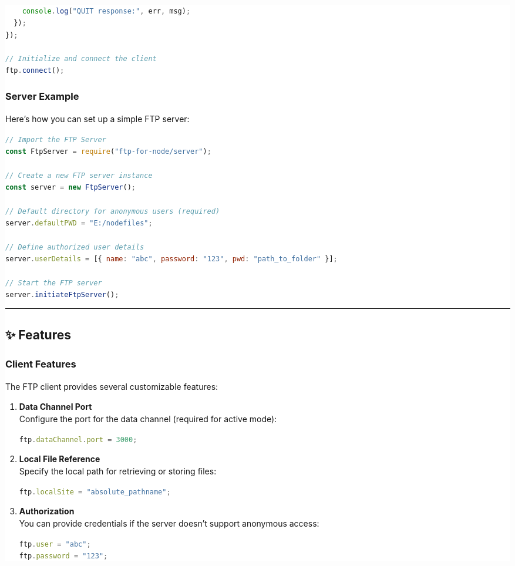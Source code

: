 ```javascript
    console.log("QUIT response:", err, msg);
  });
});

// Initialize and connect the client
ftp.connect();
```

### **Server Example**

Here’s how you can set up a simple FTP server:

```javascript
// Import the FTP Server
const FtpServer = require("ftp-for-node/server");

// Create a new FTP server instance
const server = new FtpServer();

// Default directory for anonymous users (required)
server.defaultPWD = "E:/nodefiles";

// Define authorized user details
server.userDetails = [{ name: "abc", password: "123", pwd: "path_to_folder" }];

// Start the FTP server
server.initiateFtpServer();
```

---

## ✨ **Features**

### **Client Features**

The FTP client provides several customizable features:

1. **Data Channel Port**  
   Configure the port for the data channel (required for active mode):

   ```javascript
   ftp.dataChannel.port = 3000;
   ```

2. **Local File Reference**  
   Specify the local path for retrieving or storing files:

   ```javascript
   ftp.localSite = "absolute_pathname";
   ```

3. **Authorization**  
   You can provide credentials if the server doesn’t support anonymous access:

   ```javascript
   ftp.user = "abc";
   ftp.password = "123";
   ```
